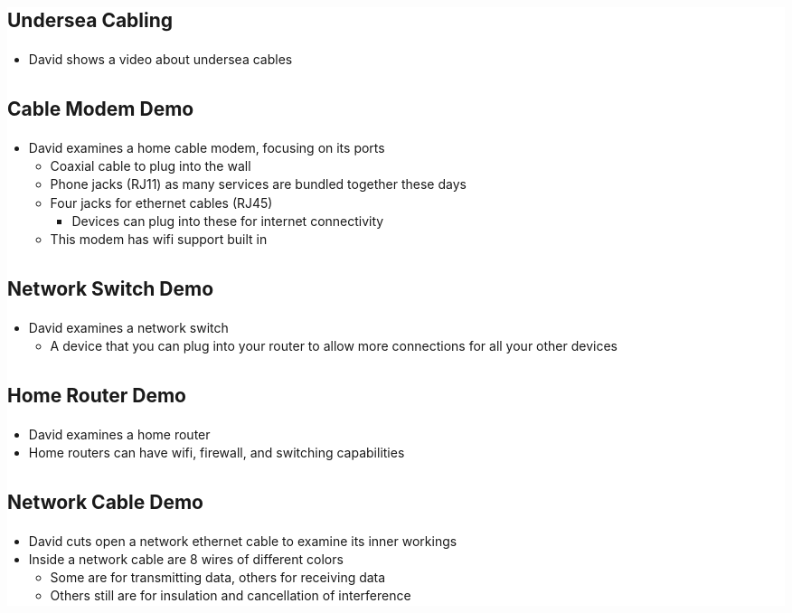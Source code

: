 ## **Undersea Cabling**
- David shows a video about undersea cables

## **Cable Modem Demo**
- David examines a home cable modem, focusing on its ports
    - Coaxial cable to plug into the wall
    - Phone jacks (RJ11) as many services are bundled together these days
    - Four jacks for ethernet cables (RJ45)
        - Devices can plug into these for internet connectivity
    - This modem has wifi support built in

## **Network Switch Demo**
- David examines a network switch
    - A device that you can plug into your router to allow more connections for all your other devices

## **Home Router Demo**
- David examines a home router
- Home routers can have wifi, firewall, and switching capabilities

## **Network Cable Demo**
- David cuts open a network ethernet cable to examine its inner workings
- Inside a network cable are 8 wires of different colors
    - Some are for transmitting data, others for receiving data
    - Others still are for insulation and cancellation of interference
